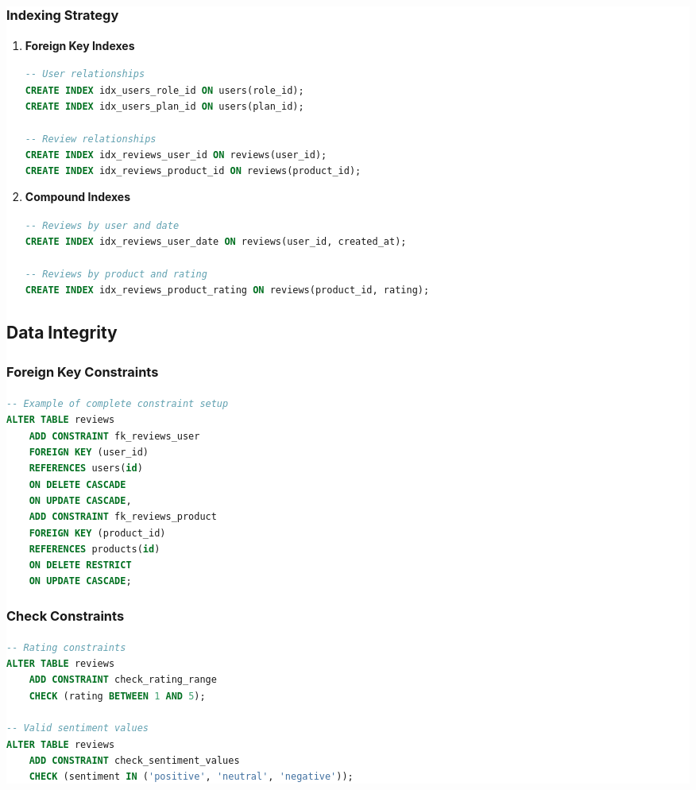 ### Indexing Strategy

1. **Foreign Key Indexes**
   ```sql
   -- User relationships
   CREATE INDEX idx_users_role_id ON users(role_id);
   CREATE INDEX idx_users_plan_id ON users(plan_id);
   
   -- Review relationships
   CREATE INDEX idx_reviews_user_id ON reviews(user_id);
   CREATE INDEX idx_reviews_product_id ON reviews(product_id);
   ```

2. **Compound Indexes**
   ```sql
   -- Reviews by user and date
   CREATE INDEX idx_reviews_user_date ON reviews(user_id, created_at);
   
   -- Reviews by product and rating
   CREATE INDEX idx_reviews_product_rating ON reviews(product_id, rating);
   ```

## Data Integrity

### Foreign Key Constraints

```sql
-- Example of complete constraint setup
ALTER TABLE reviews
    ADD CONSTRAINT fk_reviews_user
    FOREIGN KEY (user_id)
    REFERENCES users(id)
    ON DELETE CASCADE
    ON UPDATE CASCADE,
    ADD CONSTRAINT fk_reviews_product
    FOREIGN KEY (product_id)
    REFERENCES products(id)
    ON DELETE RESTRICT
    ON UPDATE CASCADE;
```

### Check Constraints

```sql
-- Rating constraints
ALTER TABLE reviews
    ADD CONSTRAINT check_rating_range
    CHECK (rating BETWEEN 1 AND 5);

-- Valid sentiment values
ALTER TABLE reviews
    ADD CONSTRAINT check_sentiment_values
    CHECK (sentiment IN ('positive', 'neutral', 'negative'));
```
